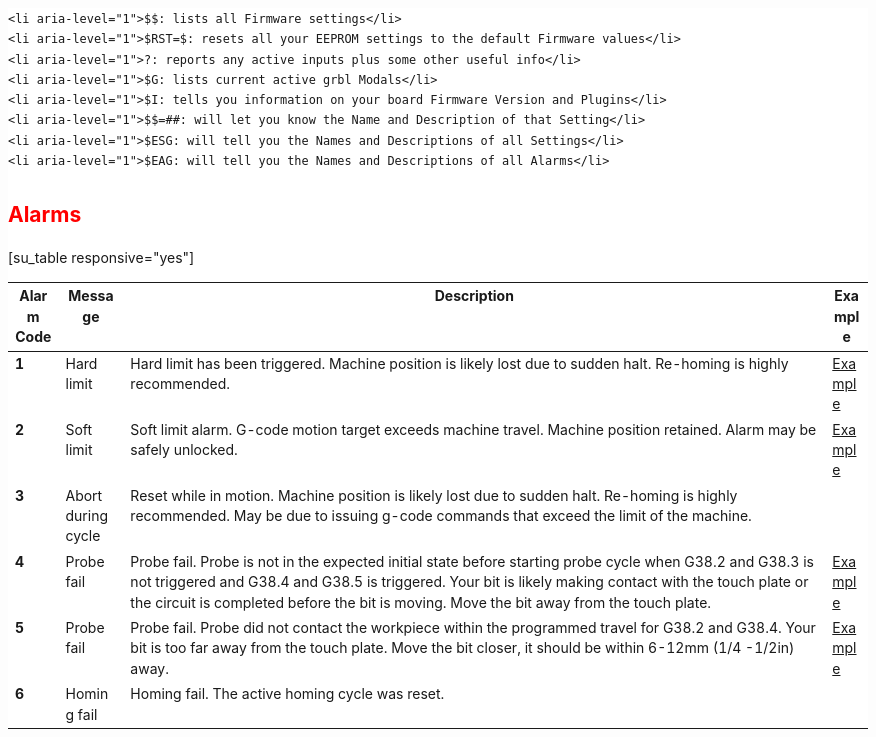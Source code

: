  	<li aria-level="1">$$: lists all Firmware settings</li>
 	<li aria-level="1">$RST=$: resets all your EEPROM settings to the default Firmware values</li>
 	<li aria-level="1">?: reports any active inputs plus some other useful info</li>
 	<li aria-level="1">$G: lists current active grbl Modals</li>
 	<li aria-level="1">$I: tells you information on your board Firmware Version and Plugins</li>
 	<li aria-level="1">$$=##: will let you know the Name and Description of that Setting</li>
 	<li aria-level="1">$ESG: will tell you the Names and Descriptions of all Settings</li>
 	<li aria-level="1">$EAG: will tell you the Names and Descriptions of all Alarms</li>
</ul>
<h2><span style="color: #ff0000;">Alarms</span></h2>
[su_table responsive="yes"]
<table>
<thead>
<tr>
<th>Alarm Code</th>
<th>Message</th>
<th>Description</th>
<th>Example</th>
</tr>
</thead>
<tbody>
<tr>
<td><strong>1</strong></td>
<td>Hard limit</td>
<td style="text-align: left;">Hard limit has been triggered. Machine position is likely lost due to sudden halt. Re-homing is highly recommended.</td>
<td><a href="https://youtu.be/I1EhAPNXdzQ?t=208" target="_blank" rel="noopener">Example</a></td>
</tr>
<tr>
<td><strong>2</strong></td>
<td>Soft limit</td>
<td style="text-align: left;">Soft limit alarm. G-code motion target exceeds machine travel. Machine position retained. Alarm may be safely unlocked.</td>
<td><a href="https://youtu.be/I1EhAPNXdzQ?t=226" target="_blank" rel="noopener">Example</a></td>
</tr>
<tr>
<td><strong>3</strong></td>
<td>Abort during cycle</td>
<td style="text-align: left;">Reset while in motion. Machine position is likely lost due to sudden halt. Re-homing is highly recommended. May be due to issuing g-code commands that exceed the limit of the machine.</td>
<td></td>
</tr>
<tr>
<td><strong>4</strong></td>
<td>Probe fail</td>
<td style="text-align: left;">Probe fail. Probe is not in the expected initial state before starting probe cycle when G38.2 and G38.3 is not triggered and G38.4 and G38.5 is triggered. Your bit is likely making contact with the touch plate or the circuit is completed before the bit is moving. Move the bit away from the touch plate.</td>
<td><a href="https://youtu.be/I1EhAPNXdzQ?t=267" target="_blank" rel="noopener">Example</a></td>
</tr>
<tr>
<td><strong>5</strong></td>
<td>Probe fail</td>
<td style="text-align: left;">Probe fail. Probe did not contact the workpiece within the programmed travel for G38.2 and G38.4. Your bit is too far away from the touch plate. Move the bit closer, it should be within 6-12mm (1/4 -1/2in) away.</td>
<td><a href="https://youtu.be/I1EhAPNXdzQ?t=306" target="_blank" rel="noopener">Example</a></td>
</tr>
<tr>
<td><strong>6</strong></td>
<td>Homing fail</td>
<td style="text-align: left;">Homing fail. The active homing cycle was reset.</td>